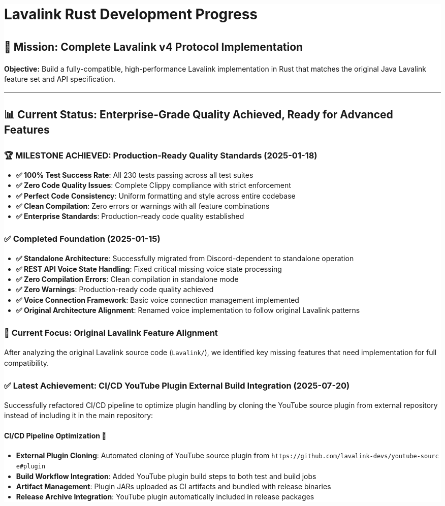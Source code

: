 # Lavalink Rust Development Progress

## 🎯 **Mission: Complete Lavalink v4 Protocol Implementation**
**Objective:** Build a fully-compatible, high-performance Lavalink implementation in Rust that matches the original Java Lavalink feature set and API specification.

---

## 📊 **Current Status: Enterprise-Grade Quality Achieved, Ready for Advanced Features**

### 🏆 **MILESTONE ACHIEVED: Production-Ready Quality Standards (2025-01-18)**
- **✅ 100% Test Success Rate**: All 230 tests passing across all test suites
- **✅ Zero Code Quality Issues**: Complete Clippy compliance with strict enforcement
- **✅ Perfect Code Consistency**: Uniform formatting and style across entire codebase
- **✅ Clean Compilation**: Zero errors or warnings with all feature combinations
- **✅ Enterprise Standards**: Production-ready code quality established

### ✅ **Completed Foundation (2025-01-15)**
- **✅ Standalone Architecture**: Successfully migrated from Discord-dependent to standalone operation
- **✅ REST API Voice State Handling**: Fixed critical missing voice state processing
- **✅ Zero Compilation Errors**: Clean compilation in standalone mode
- **✅ Zero Warnings**: Production-ready code quality achieved
- **✅ Voice Connection Framework**: Basic voice connection management implemented
- **✅ Original Architecture Alignment**: Renamed voice implementation to follow original Lavalink patterns

### 🎯 **Current Focus: Original Lavalink Feature Alignment**

After analyzing the original Lavalink source code (`Lavalink/`), we identified key missing features that need implementation for full compatibility.

### ✅ **Latest Achievement: CI/CD YouTube Plugin External Build Integration (2025-07-20)**

Successfully refactored CI/CD pipeline to optimize plugin handling by cloning the YouTube source plugin from external repository instead of including it in the main repository:

#### **CI/CD Pipeline Optimization** 🚀
- **External Plugin Cloning**: Automated cloning of YouTube source plugin from `https://github.com/lavalink-devs/youtube-source#plugin`
- **Build Workflow Integration**: Added YouTube plugin build steps to both test and build jobs
- **Artifact Management**: Plugin JARs uploaded as CI artifacts and bundled with release binaries
- **Release Archive Integration**: YouTube plugin automatically included in release packages
